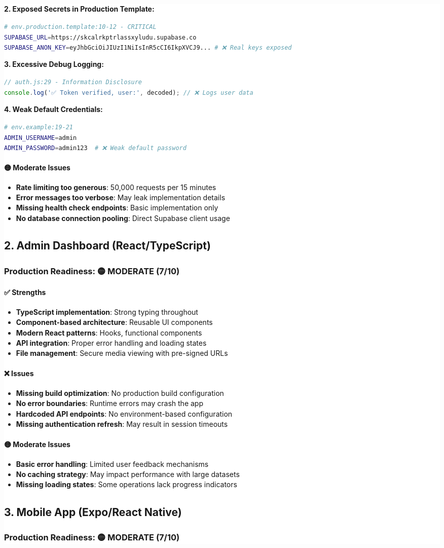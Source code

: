 **2. Exposed Secrets in Production Template:**
```bash
# env.production.template:10-12 - CRITICAL
SUPABASE_URL=https://skcalrkptrlassxyludu.supabase.co
SUPABASE_ANON_KEY=eyJhbGciOiJIUzI1NiIsInR5cCI6IkpXVCJ9... # ❌ Real keys exposed
```

**3. Excessive Debug Logging:**
```javascript
// auth.js:29 - Information Disclosure
console.log('✅ Token verified, user:', decoded); // ❌ Logs user data
```

**4. Weak Default Credentials:**
```bash
# env.example:19-21
ADMIN_USERNAME=admin
ADMIN_PASSWORD=admin123  # ❌ Weak default password
```

#### 🟡 Moderate Issues
- **Rate limiting too generous**: 50,000 requests per 15 minutes
- **Error messages too verbose**: May leak implementation details
- **Missing health check endpoints**: Basic implementation only
- **No database connection pooling**: Direct Supabase client usage

## 2. Admin Dashboard (React/TypeScript)

### Production Readiness: 🟡 MODERATE (7/10)

#### ✅ Strengths
- **TypeScript implementation**: Strong typing throughout
- **Component-based architecture**: Reusable UI components
- **Modern React patterns**: Hooks, functional components
- **API integration**: Proper error handling and loading states
- **File management**: Secure media viewing with pre-signed URLs

#### ❌ Issues
- **Missing build optimization**: No production build configuration
- **No error boundaries**: Runtime errors may crash the app
- **Hardcoded API endpoints**: No environment-based configuration
- **Missing authentication refresh**: May result in session timeouts

#### 🟡 Moderate Issues
- **Basic error handling**: Limited user feedback mechanisms
- **No caching strategy**: May impact performance with large datasets
- **Missing loading states**: Some operations lack progress indicators

## 3. Mobile App (Expo/React Native)

### Production Readiness: 🟡 MODERATE (7/10)
